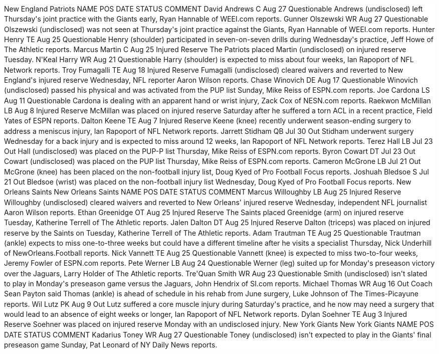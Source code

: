 New England Patriots
NAME	POS	DATE	STATUS	COMMENT
David Andrews	C	Aug 27	Questionable	Andrews (undisclosed) left Thursday's joint practice with the Giants early, Ryan Hannable of WEEI.com reports.
Gunner Olszewski	WR	Aug 27	Questionable	Olszewski (undisclosed) was not seen at Thursday's joint practice against the Giants, Ryan Hannable of WEEI.com reports.
Hunter Henry	TE	Aug 25	Questionable	Henry (shoulder) participated in seven-on-seven drills during Wednesday's practice, Jeff Howe of The Athletic reports.
Marcus Martin	C	Aug 25	Injured Reserve	The Patriots placed Martin (undisclosed) on injured reserve Tuesday.
N'Keal Harry	WR	Aug 21	Questionable	Harry (shoulder) is expected to miss about four weeks, Ian Rapoport of NFL Network reports.
Troy Fumagalli	TE	Aug 18	Injured Reserve	Fumagalli (undisclosed) cleared waivers and reverted to New England's injured reserve Wednesday, NFL reporter Aaron Wilson reports.
Chase Winovich	DE	Aug 17	Questionable	Winovich (undisclosed) passed his physical and was activated from the PUP list Sunday, Mike Reiss of ESPN.com reports.
Joe Cardona	LS	Aug 11	Questionable	Cardona is dealing with an apparent hand or wrist injury, Zack Cox of NESN.com reports.
Raekwon McMillan	LB	Aug 8	Injured Reserve	McMillan was placed on injured reserve Saturday after he suffered a torn ACL in a recent practice, Field Yates of ESPN reports.
Dalton Keene	TE	Aug 7	Injured Reserve	Keene (knee) recently underwent season-ending surgery to address a meniscus injury, Ian Rapoport of NFL Network reports.
Jarrett Stidham	QB	Jul 30	Out	Stidham underwent surgery Wednesday for a back injury and is expected to miss around 12 weeks, Ian Rapoport of NFL Network reports.
Terez Hall	LB	Jul 23	Out	Hall (undisclosed) was placed on the PUP-P list Thursday, Mike Reiss of ESPN.com reports.
Byron Cowart	DT	Jul 23	Out	Cowart (undisclosed) was placed on the PUP list Thursday, Mike Reiss of ESPN.com reports.
Cameron McGrone	LB	Jul 21	Out	McGrone (knee) has been placed on the non-football injury list, Doug Kyed of Pro Football Focus reports.
Joshuah Bledsoe	S	Jul 21	Out	Bledsoe (wrist) was placed on the non-football injury list Wednesday, Doug Kyed of Pro Football Focus reports.
New Orleans Saints
New Orleans Saints
NAME	POS	DATE	STATUS	COMMENT
Marcus Willoughby	LB	Aug 25	Injured Reserve	Willoughby (undisclosed) cleared waivers and reverted to New Orleans' injured reserve Wednesday, independent NFL journalist Aaron Wilson reports.
Ethan Greenidge	OT	Aug 25	Injured Reserve	The Saints placed Greenidge (arm) on injured reserve Tuesday, Katherine Terrell of The Athletic reports.
Jalen Dalton	DT	Aug 25	Injured Reserve	Dalton (triceps) was placed on injured reserve by the Saints on Tuesday, Katherine Terrell of The Athletic reports.
Adam Trautman	TE	Aug 25	Questionable	Trautman (ankle) expects to miss one-to-three weeks but could have a different timeline after he visits a specialist Thursday, Nick Underhill of NewOrleans.Football reports.
Nick Vannett	TE	Aug 25	Questionable	Vannett (knee) is expected to miss two-to-four weeks, Jeremy Fowler of ESPN.com reports.
Pete Werner	LB	Aug 24	Questionable	Werner (leg) suited up for Monday's preseason victory over the Jaguars, Larry Holder of The Athletic reports.
Tre'Quan Smith	WR	Aug 23	Questionable	Smith (undisclosed) isn't slated to play in Monday's preseason game versus the Jaguars, John Hendrix of SI.com reports.
Michael Thomas	WR	Aug 16	Out	Coach Sean Payton said Thomas (ankle) is ahead of schedule in his rehab from June surgery, Luke Johnson of The Times-Picayune reports.
Wil Lutz	PK	Aug 9	Out	Lutz suffered a core muscle injury during Saturday's practice, and he now may need a surgery that would lead to an absence of eight weeks or longer, Ian Rapoport of NFL Network reports.
Dylan Soehner	TE	Aug 3	Injured Reserve	Soehner was placed on injured reserve Monday with an undisclosed injury.
New York Giants
New York Giants
NAME	POS	DATE	STATUS	COMMENT
Kadarius Toney	WR	Aug 27	Questionable	Toney (undisclosed) isn't expected to play in the Giants' final preseason game Sunday, Pat Leonard of NY Daily News reports.